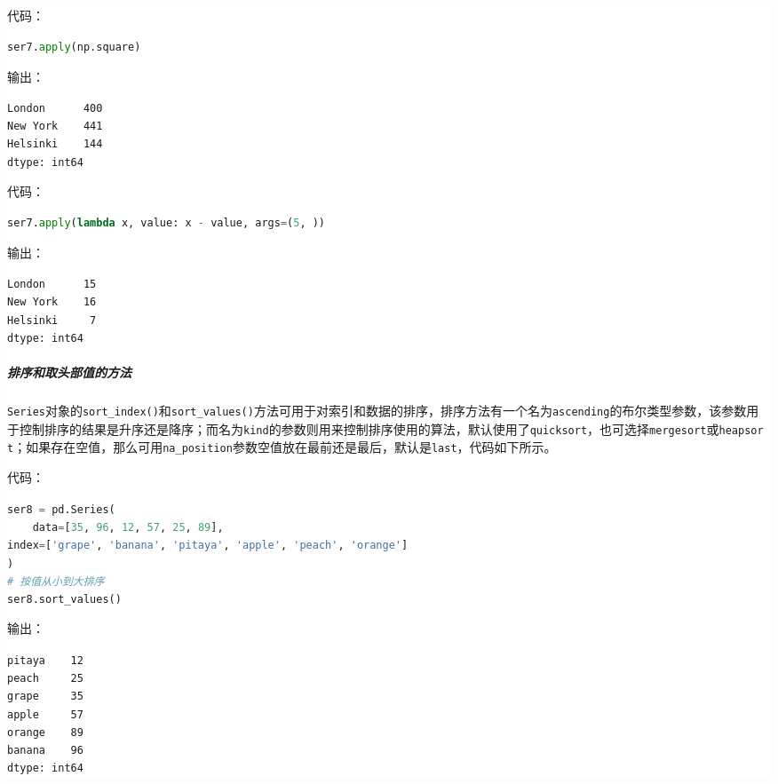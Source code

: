 代码：

```py
ser7.apply(np.square)
```

输出：

```
London      400
New York    441
Helsinki    144
dtype: int64
```

代码：

```py
ser7.apply(lambda x, value: x - value, args=(5, ))
```

输出：

```
London      15
New York    16
Helsinki     7
dtype: int64
```

##### 排序和取头部值的方法

`Series`对象的`sort_index()`和`sort_values()`方法可用于对索引和数据的排序，排序方法有一个名为`ascending`的布尔类型参数，该参数用于控制排序的结果是升序还是降序；而名为`kind`的参数则用来控制排序使用的算法，默认使用了`quicksort`，也可选择`mergesort`或`heapsort`；如果存在空值，那么可用`na_position`参数空值放在最前还是最后，默认是`last`，代码如下所示。

代码：

```py
ser8 = pd.Series(
    data=[35, 96, 12, 57, 25, 89],
index=['grape', 'banana', 'pitaya', 'apple', 'peach', 'orange']
)
# 按值从小到大排序
ser8.sort_values()
```

输出：

```
pitaya    12
peach     25
grape     35
apple     57
orange    89
banana    96
dtype: int64
```
